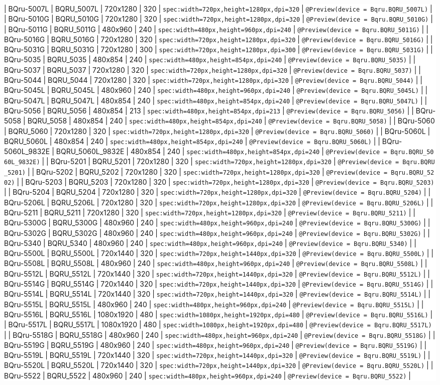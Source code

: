 | BQru-5007L | BQRU_5007L | 720x1280 | 320 | `spec:width=720px,height=1280px,dpi=320` | `@Preview(device = Bqru.BQRU_5007L)` |
| BQru-5010G | BQRU_5010G | 720x1280 | 320 | `spec:width=720px,height=1280px,dpi=320` | `@Preview(device = Bqru.BQRU_5010G)` |
| BQru-5011G | BQRU_5011G | 480x960 | 240 | `spec:width=480px,height=960px,dpi=240` | `@Preview(device = Bqru.BQRU_5011G)` |
| BQru-5016G | BQRU_5016G | 720x1280 | 320 | `spec:width=720px,height=1280px,dpi=320` | `@Preview(device = Bqru.BQRU_5016G)` |
| BQru-5031G | BQRU_5031G | 720x1280 | 300 | `spec:width=720px,height=1280px,dpi=300` | `@Preview(device = Bqru.BQRU_5031G)` |
| BQru-5035 | BQRU_5035 | 480x854 | 240 | `spec:width=480px,height=854px,dpi=240` | `@Preview(device = Bqru.BQRU_5035)` |
| BQru-5037 | BQRU_5037 | 720x1280 | 320 | `spec:width=720px,height=1280px,dpi=320` | `@Preview(device = Bqru.BQRU_5037)` |
| BQru-5044 | BQRU_5044 | 720x1280 | 320 | `spec:width=720px,height=1280px,dpi=320` | `@Preview(device = Bqru.BQRU_5044)` |
| BQru-5045L | BQRU_5045L | 480x960 | 240 | `spec:width=480px,height=960px,dpi=240` | `@Preview(device = Bqru.BQRU_5045L)` |
| BQru-5047L | BQRU_5047L | 480x854 | 240 | `spec:width=480px,height=854px,dpi=240` | `@Preview(device = Bqru.BQRU_5047L)` |
| BQru-5056 | BQRU_5056 | 480x854 | 213 | `spec:width=480px,height=854px,dpi=213` | `@Preview(device = Bqru.BQRU_5056)` |
| BQru-5058 | BQRU_5058 | 480x854 | 240 | `spec:width=480px,height=854px,dpi=240` | `@Preview(device = Bqru.BQRU_5058)` |
| BQru-5060 | BQRU_5060 | 720x1280 | 320 | `spec:width=720px,height=1280px,dpi=320` | `@Preview(device = Bqru.BQRU_5060)` |
| BQru-5060L | BQRU_5060L | 480x854 | 240 | `spec:width=480px,height=854px,dpi=240` | `@Preview(device = Bqru.BQRU_5060L)` |
| BQru-5060L_9832E | BQRU_5060L_9832E | 480x854 | 240 | `spec:width=480px,height=854px,dpi=240` | `@Preview(device = Bqru.BQRU_5060L_9832E)` |
| BQru-5201 | BQRU_5201 | 720x1280 | 320 | `spec:width=720px,height=1280px,dpi=320` | `@Preview(device = Bqru.BQRU_5201)` |
| BQru-5202 | BQRU_5202 | 720x1280 | 320 | `spec:width=720px,height=1280px,dpi=320` | `@Preview(device = Bqru.BQRU_5202)` |
| BQru-5203 | BQRU_5203 | 720x1280 | 320 | `spec:width=720px,height=1280px,dpi=320` | `@Preview(device = Bqru.BQRU_5203)` |
| BQru-5204 | BQRU_5204 | 720x1280 | 320 | `spec:width=720px,height=1280px,dpi=320` | `@Preview(device = Bqru.BQRU_5204)` |
| BQru-5206L | BQRU_5206L | 720x1280 | 320 | `spec:width=720px,height=1280px,dpi=320` | `@Preview(device = Bqru.BQRU_5206L)` |
| BQru-5211 | BQRU_5211 | 720x1280 | 320 | `spec:width=720px,height=1280px,dpi=320` | `@Preview(device = Bqru.BQRU_5211)` |
| BQru-5300G | BQRU_5300G | 480x960 | 240 | `spec:width=480px,height=960px,dpi=240` | `@Preview(device = Bqru.BQRU_5300G)` |
| BQru-5302G | BQRU_5302G | 480x960 | 240 | `spec:width=480px,height=960px,dpi=240` | `@Preview(device = Bqru.BQRU_5302G)` |
| BQru-5340 | BQRU_5340 | 480x960 | 240 | `spec:width=480px,height=960px,dpi=240` | `@Preview(device = Bqru.BQRU_5340)` |
| BQru-5500L | BQRU_5500L | 720x1440 | 320 | `spec:width=720px,height=1440px,dpi=320` | `@Preview(device = Bqru.BQRU_5500L)` |
| BQru-5508L | BQRU_5508L | 480x960 | 240 | `spec:width=480px,height=960px,dpi=240` | `@Preview(device = Bqru.BQRU_5508L)` |
| BQru-5512L | BQRU_5512L | 720x1440 | 320 | `spec:width=720px,height=1440px,dpi=320` | `@Preview(device = Bqru.BQRU_5512L)` |
| BQru-5514G | BQRU_5514G | 720x1440 | 320 | `spec:width=720px,height=1440px,dpi=320` | `@Preview(device = Bqru.BQRU_5514G)` |
| BQru-5514L | BQRU_5514L | 720x1440 | 320 | `spec:width=720px,height=1440px,dpi=320` | `@Preview(device = Bqru.BQRU_5514L)` |
| BQru-5515L | BQRU_5515L | 480x960 | 240 | `spec:width=480px,height=960px,dpi=240` | `@Preview(device = Bqru.BQRU_5515L)` |
| BQru-5516L | BQRU_5516L | 1080x1920 | 480 | `spec:width=1080px,height=1920px,dpi=480` | `@Preview(device = Bqru.BQRU_5516L)` |
| BQru-5517L | BQRU_5517L | 1080x1920 | 480 | `spec:width=1080px,height=1920px,dpi=480` | `@Preview(device = Bqru.BQRU_5517L)` |
| BQru-5518G | BQRU_5518G | 480x960 | 240 | `spec:width=480px,height=960px,dpi=240` | `@Preview(device = Bqru.BQRU_5518G)` |
| BQru-5519G | BQRU_5519G | 480x960 | 240 | `spec:width=480px,height=960px,dpi=240` | `@Preview(device = Bqru.BQRU_5519G)` |
| BQru-5519L | BQRU_5519L | 720x1440 | 320 | `spec:width=720px,height=1440px,dpi=320` | `@Preview(device = Bqru.BQRU_5519L)` |
| BQru-5520L | BQRU_5520L | 720x1440 | 320 | `spec:width=720px,height=1440px,dpi=320` | `@Preview(device = Bqru.BQRU_5520L)` |
| BQru-5522 | BQRU_5522 | 480x960 | 240 | `spec:width=480px,height=960px,dpi=240` | `@Preview(device = Bqru.BQRU_5522)` |